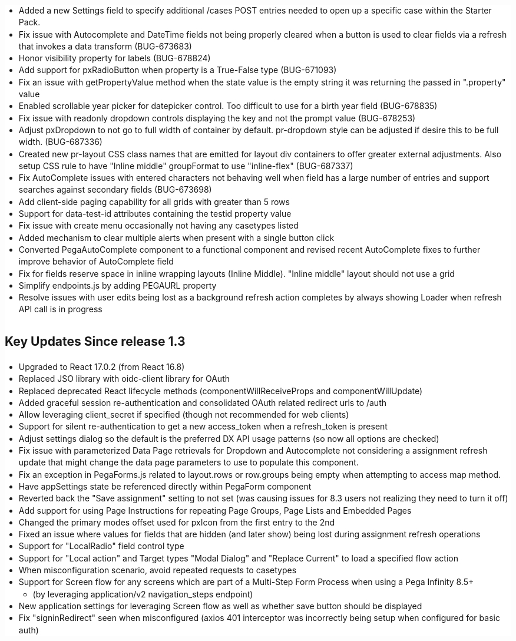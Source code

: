 * Added a new Settings field to specify additional /cases POST entries needed to open up a specific case within the Starter Pack.
* Fix issue with Autocomplete and DateTime fields not being properly cleared when a button is used to clear fields via a refresh that invokes a data transform (BUG-673683)
* Honor visibility property for labels (BUG-678824)
* Add support for pxRadioButton when property is a True-False type (BUG-671093)
* Fix an issue with getPropertyValue method when the state value is the empty string it was returning the passed in ".property" value
* Enabled scrollable year picker for datepicker control.  Too difficult to use for a birth year field (BUG-678835)
* Fix issue with readonly dropdown controls displaying the key and not the prompt value (BUG-678253)
* Adjust pxDropdown to not go to full width of container by default.  pr-dropdown style can be adjusted if desire this to be full width. (BUG-687336)
* Created new pr-layout CSS class names that are emitted for layout div containers to offer greater external adjustments.  Also setup CSS rule to have "Inline middle" groupFormat to use "inline-flex" (BUG-687337)
* Fix AutoComplete issues with entered characters not behaving well when field has a large number of entries and support searches against secondary fields (BUG-673698)
* Add client-side paging capability for all grids with greater than 5 rows
* Support for data-test-id attributes containing the testid property value
* Fix issue with create menu occasionally not having any casetypes listed
* Added mechanism to clear multiple alerts when present with a single button click
* Converted PegaAutoComplete component to a functional component and revised recent AutoComplete fixes to further improve behavior of AutoComplete field
* Fix for fields reserve space in inline wrapping layouts (Inline Middle). "Inline middle" layout should not use a grid
* Simplify endpoints.js by adding PEGAURL property
* Resolve issues with user edits being lost as a background refresh action completes by always showing Loader when refresh API call is in progress

## Key Updates Since release 1.3
* Upgraded to React 17.0.2 (from React 16.8)
* Replaced JSO library with oidc-client library for OAuth
* Replaced deprecated React lifecycle methods (componentWillReceiveProps and componentWillUpdate)
* Added graceful session re-authentication and consolidated OAuth related redirect urls to /auth
* Allow leveraging client_secret if specified (though not recommended for web clients)
* Support for silent re-authentication to get a new access_token when a refresh_token is present
* Adjust settings dialog so the default is the preferred DX API usage patterns (so now all options are checked)
* Fix issue with parameterized Data Page retrievals for Dropdown and Autocomplete not considering a assignment refresh update that might change the data page parameters to use to populate this component.
* Fix an exception in PegaForms.js related to layout.rows or row.groups being empty when attempting to access map method.
* Have appSettings state be referenced directly within PegaForm component
* Reverted back the "Save assignment" setting to not set (was causing issues for 8.3 users not realizing they need to turn it off)
* Add support for using Page Instructions for repeating Page Groups, Page Lists and Embedded Pages
* Changed the primary modes offset used for pxIcon from the first entry to the 2nd
* Fixed an issue where values for fields that are hidden (and later show) being lost during assignment refresh operations
* Support for "LocalRadio" field control type
* Support for "Local action" and Target types "Modal Dialog" and "Replace Current" to load a specified flow action
* When misconfiguration scenario, avoid repeated requests to casetypes
* Support for Screen flow for any screens which are part of a Multi-Step Form Process when using a Pega Infinity 8.5+
    * (by leveraging application/v2 navigation_steps endpoint)
* New application settings for leveraging Screen flow as well as whether save button should be displayed
* Fix "signinRedirect" seen when misconfigured (axios 401 interceptor was incorrectly being setup when configured for basic auth)